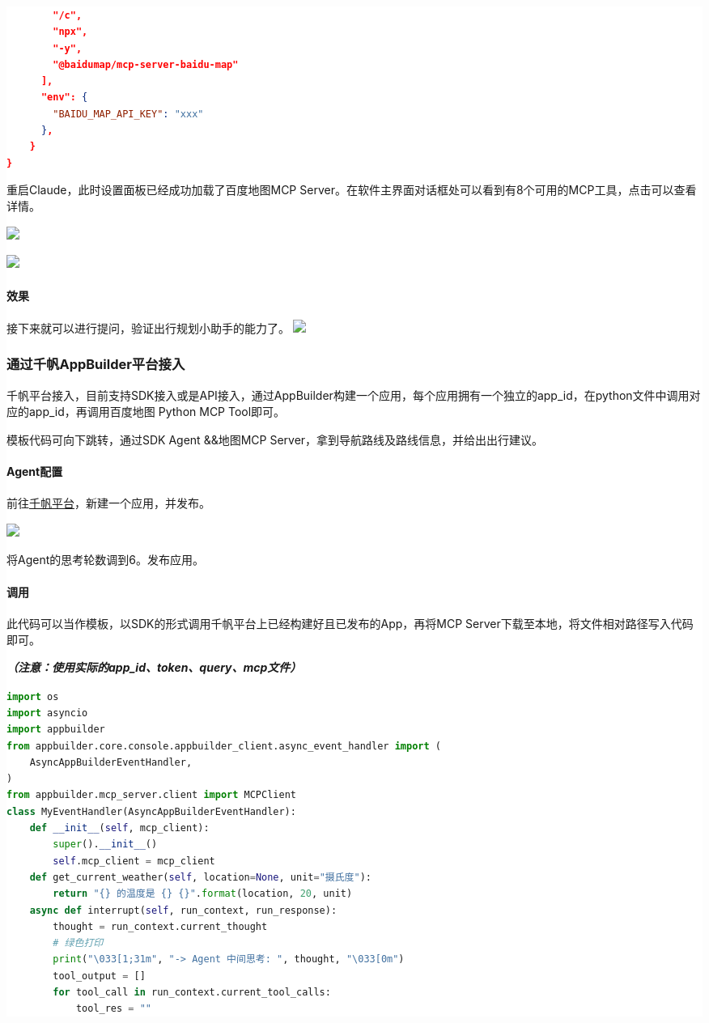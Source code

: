 ```json
        "/c",
        "npx",
        "-y",
        "@baidumap/mcp-server-baidu-map"
      ],
      "env": {
        "BAIDU_MAP_API_KEY": "xxx"
      },
    }
}
```
重启Claude，此时设置面板已经成功加载了百度地图MCP Server。在软件主界面对话框处可以看到有8个可用的MCP工具，点击可以查看详情。

![](./img/claude_setting_result.png)

![](./img/claude_result.png)

#### 效果

接下来就可以进行提问，验证出行规划小助手的能力了。
![](./img/claude_final_result.png)


### 通过千帆AppBuilder平台接入

千帆平台接入，目前支持SDK接入或是API接入，通过AppBuilder构建一个应用，每个应用拥有一个独立的app\_id，在python文件中调用对应的app\_id，再调用百度地图 Python MCP Tool即可。

模板代码可向下跳转，通过SDK Agent &&地图MCP Server，拿到导航路线及路线信息，并给出出行建议。


#### Agent配置

前往[千帆平台](https://console.bce.baidu.com/ai_apaas/personalSpace/app)，新建一个应用，并发布。

![](./img/appbuilder.png)

将Agent的思考轮数调到6。发布应用。

#### 调用

此代码可以当作模板，以SDK的形式调用千帆平台上已经构建好且已发布的App，再将MCP Server下载至本地，将文件相对路径写入代码即可。

***（注意：使用实际的app_id、token、query、mcp文件）***

```python
import os
import asyncio
import appbuilder
from appbuilder.core.console.appbuilder_client.async_event_handler import (
    AsyncAppBuilderEventHandler,
)
from appbuilder.mcp_server.client import MCPClient
class MyEventHandler(AsyncAppBuilderEventHandler):
    def __init__(self, mcp_client):
        super().__init__()
        self.mcp_client = mcp_client
    def get_current_weather(self, location=None, unit="摄氏度"):
        return "{} 的温度是 {} {}".format(location, 20, unit)
    async def interrupt(self, run_context, run_response):
        thought = run_context.current_thought
        # 绿色打印
        print("\033[1;31m", "-> Agent 中间思考: ", thought, "\033[0m")
        tool_output = []
        for tool_call in run_context.current_tool_calls:
            tool_res = ""
```